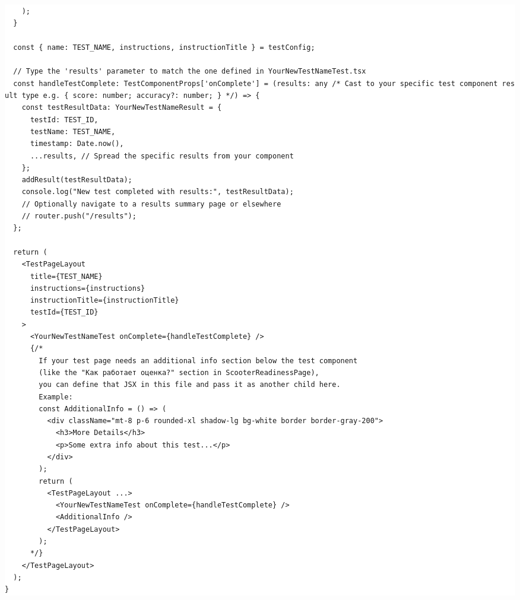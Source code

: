 ```tsx
    );
  }

  const { name: TEST_NAME, instructions, instructionTitle } = testConfig;

  // Type the 'results' parameter to match the one defined in YourNewTestNameTest.tsx
  const handleTestComplete: TestComponentProps['onComplete'] = (results: any /* Cast to your specific test component result type e.g. { score: number; accuracy?: number; } */) => {
    const testResultData: YourNewTestNameResult = {
      testId: TEST_ID,
      testName: TEST_NAME, 
      timestamp: Date.now(),
      ...results, // Spread the specific results from your component
    };
    addResult(testResultData);
    console.log("New test completed with results:", testResultData);
    // Optionally navigate to a results summary page or elsewhere
    // router.push("/results"); 
  };

  return (
    <TestPageLayout
      title={TEST_NAME}
      instructions={instructions}
      instructionTitle={instructionTitle} 
      testId={TEST_ID}
    >
      <YourNewTestNameTest onComplete={handleTestComplete} />
      {/* 
        If your test page needs an additional info section below the test component 
        (like the "Как работает оценка?" section in ScooterReadinessPage),
        you can define that JSX in this file and pass it as another child here.
        Example:
        const AdditionalInfo = () => (
          <div className="mt-8 p-6 rounded-xl shadow-lg bg-white border border-gray-200">
            <h3>More Details</h3>
            <p>Some extra info about this test...</p>
          </div>
        );
        return (
          <TestPageLayout ...>
            <YourNewTestNameTest onComplete={handleTestComplete} />
            <AdditionalInfo />
          </TestPageLayout>
        );
      */}
    </TestPageLayout>
  );
}
```
